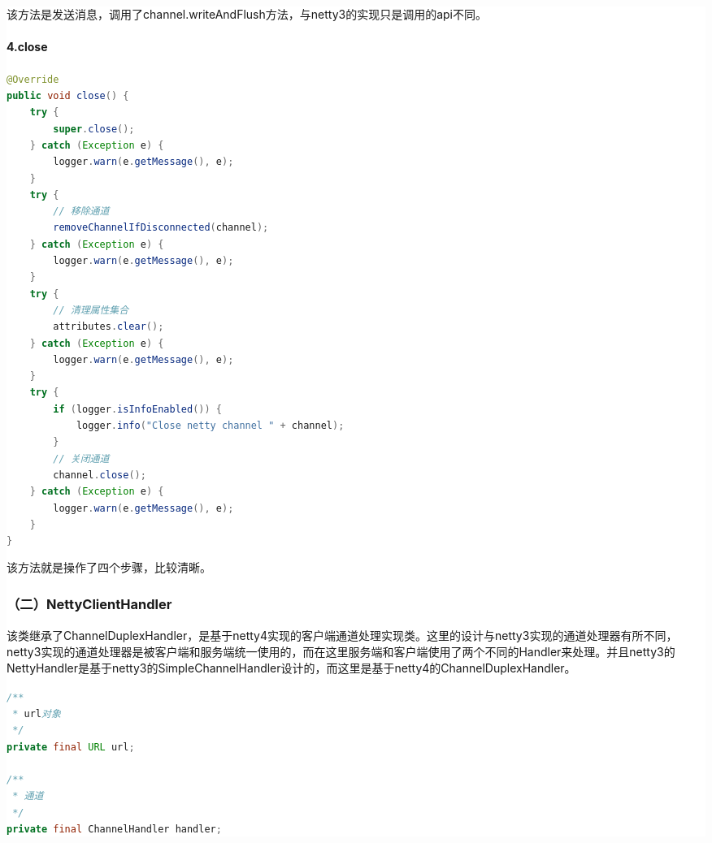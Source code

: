 ```java
```

该方法是发送消息，调用了channel.writeAndFlush方法，与netty3的实现只是调用的api不同。

#### 4.close

```java
@Override
public void close() {
    try {
        super.close();
    } catch (Exception e) {
        logger.warn(e.getMessage(), e);
    }
    try {
        // 移除通道
        removeChannelIfDisconnected(channel);
    } catch (Exception e) {
        logger.warn(e.getMessage(), e);
    }
    try {
        // 清理属性集合
        attributes.clear();
    } catch (Exception e) {
        logger.warn(e.getMessage(), e);
    }
    try {
        if (logger.isInfoEnabled()) {
            logger.info("Close netty channel " + channel);
        }
        // 关闭通道
        channel.close();
    } catch (Exception e) {
        logger.warn(e.getMessage(), e);
    }
}
```

该方法就是操作了四个步骤，比较清晰。

### （二）NettyClientHandler

该类继承了ChannelDuplexHandler，是基于netty4实现的客户端通道处理实现类。这里的设计与netty3实现的通道处理器有所不同，netty3实现的通道处理器是被客户端和服务端统一使用的，而在这里服务端和客户端使用了两个不同的Handler来处理。并且netty3的NettyHandler是基于netty3的SimpleChannelHandler设计的，而这里是基于netty4的ChannelDuplexHandler。

```java
/**
 * url对象
 */
private final URL url;

/**
 * 通道
 */
private final ChannelHandler handler;
```
